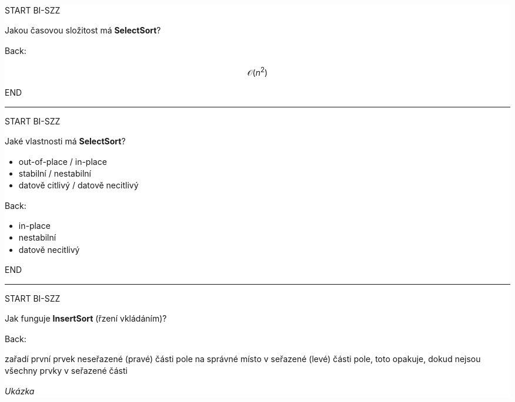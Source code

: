 START
BI-SZZ

Jakou časovou složitost má **SelectSort**?


Back:

$$\mathcal O (n^2)$$

END

---


START
BI-SZZ

Jaké vlastnosti má **SelectSort**?

- out-of-place / in-place
- stabilní / nestabilní
- datově citlivý / datově necitlivý

Back:

- in-place
- nestabilní
- datově necitlivý

END

---


START
BI-SZZ

Jak funguje **InsertSort** (řzení vkládáním)?

Back:

zařadí první prvek neseřazené (pravé) části pole na správné místo v seřazené (levé) části pole, toto opakuje, dokud nejsou všechny prvky v seřazené části

_Ukázka_
<iframe type="text/html" width="640" height="360"src="http://www.youtube.com/embed/zX-fbQ9a9Dg" frameborder="0" /> 

END

---


START
BI-SZZ

Jakou časovou složitost má **InsertSort**?


Back:

$$\mathcal O (n^2)$$
